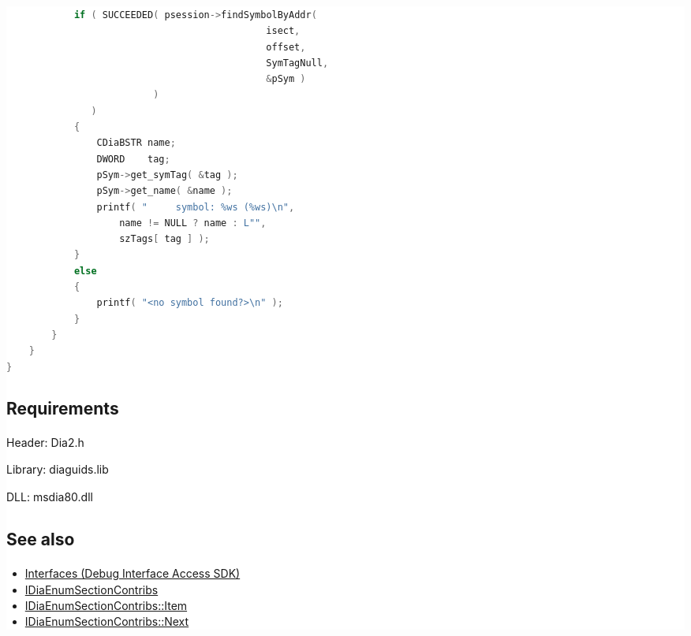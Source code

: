```C++
            if ( SUCCEEDED( psession->findSymbolByAddr(
                                              isect,
                                              offset,
                                              SymTagNull,
                                              &pSym )
                          )
               )
            {
                CDiaBSTR name;
                DWORD    tag;
                pSym->get_symTag( &tag );
                pSym->get_name( &name );
                printf( "     symbol: %ws (%ws)\n",
                    name != NULL ? name : L"",
                    szTags[ tag ] );
            }
            else
            {
                printf( "<no symbol found?>\n" );
            }
        }
    }
}
```

## Requirements
Header: Dia2.h

Library: diaguids.lib

DLL: msdia80.dll

## See also
- [Interfaces (Debug Interface Access SDK)](../../debugger/debug-interface-access/interfaces-debug-interface-access-sdk.md)
- [IDiaEnumSectionContribs](../../debugger/debug-interface-access/idiaenumsectioncontribs.md)
- [IDiaEnumSectionContribs::Item](../../debugger/debug-interface-access/idiaenumsectioncontribs-item.md)
- [IDiaEnumSectionContribs::Next](../../debugger/debug-interface-access/idiaenumsectioncontribs-next.md)
